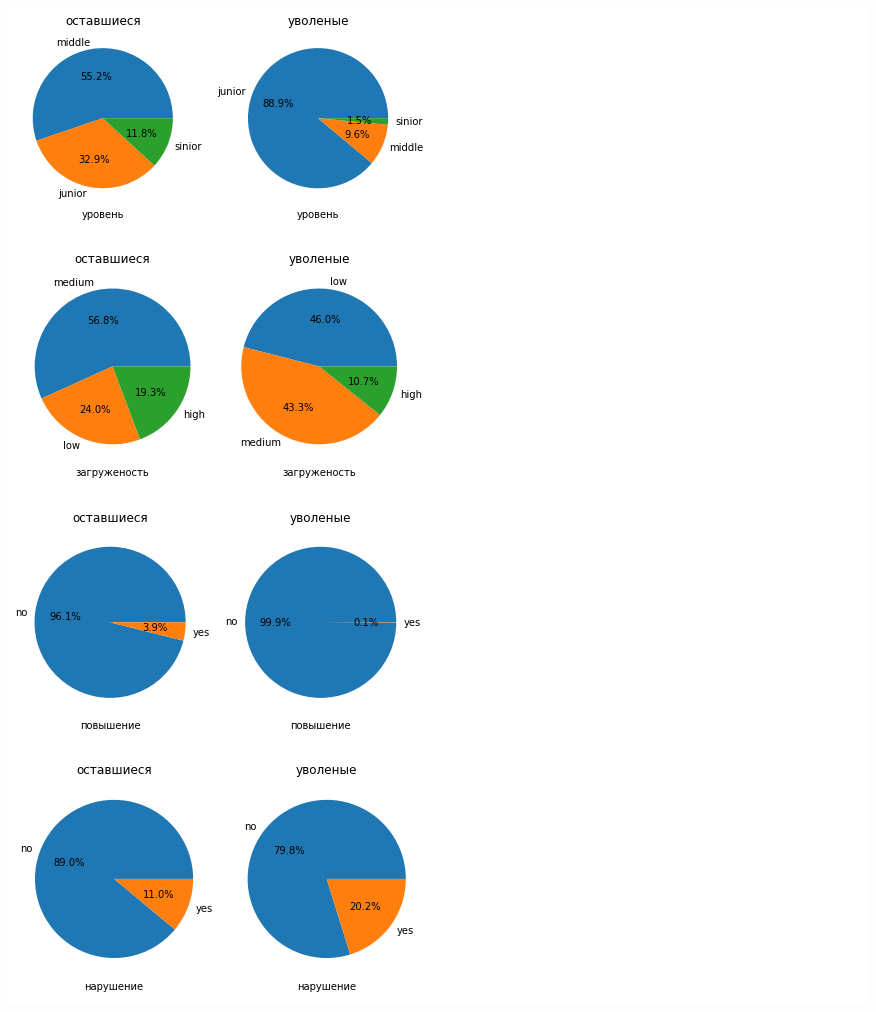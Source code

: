 


    
![png](output_184_1.png)
    



    
![png](output_184_2.png)
    



    
![png](output_184_3.png)
    



    
![png](output_184_4.png)